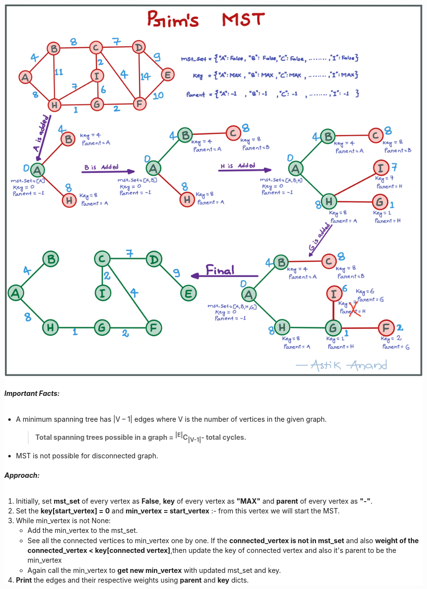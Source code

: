 ![prim_mst](assets/prim_mst.png)

###### **Important Facts:**

- A minimum spanning tree has |V – 1| edges where V is the number of vertices in the given graph.

    > **Total spanning trees possible in a graph = <sup>|E|</sup>C<sub>|V-1|</sub>- total cycles.** 

- MST is not possible for disconnected graph.

###### **Approach:**

1. Initially, set **mst_set** of every vertex as **False**, **key** of every vertex as **"MAX"** and **parent** of every vertex as **"-"**. 
2. Set the **key[start_vertex] = 0** and **min_vertex = start_vertex** :- from this vertex we will start the MST. 
3. While min_vertex is not None:
    - Add the min_vertex to the mst_set.
    - See all the connected vertices to min_vertex one by one. If the **connected_vertex is not in mst_set** and also **weight of the connected_vertex < key[connected vertex]**,then update the key of connected vertex and also it's parent to be the min_vertex 
    - Again call the min_vertex to **get new min_vertex** with updated mst_set and key. 
4. **Print** the edges and their respective weights using **parent** and **key** dicts. 
